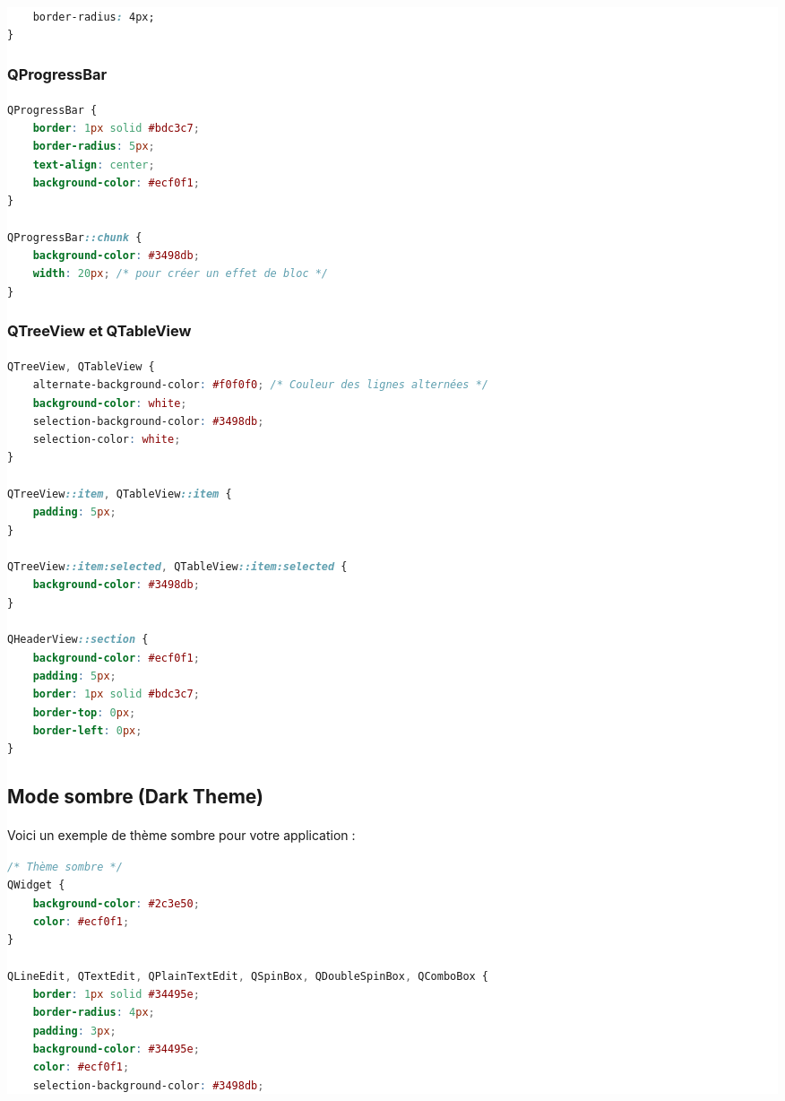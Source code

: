 ```css
    border-radius: 4px;
}
```

### QProgressBar

```css
QProgressBar {
    border: 1px solid #bdc3c7;
    border-radius: 5px;
    text-align: center;
    background-color: #ecf0f1;
}

QProgressBar::chunk {
    background-color: #3498db;
    width: 20px; /* pour créer un effet de bloc */
}
```

### QTreeView et QTableView

```css
QTreeView, QTableView {
    alternate-background-color: #f0f0f0; /* Couleur des lignes alternées */
    background-color: white;
    selection-background-color: #3498db;
    selection-color: white;
}

QTreeView::item, QTableView::item {
    padding: 5px;
}

QTreeView::item:selected, QTableView::item:selected {
    background-color: #3498db;
}

QHeaderView::section {
    background-color: #ecf0f1;
    padding: 5px;
    border: 1px solid #bdc3c7;
    border-top: 0px;
    border-left: 0px;
}
```

## Mode sombre (Dark Theme)

Voici un exemple de thème sombre pour votre application :

```css
/* Thème sombre */
QWidget {
    background-color: #2c3e50;
    color: #ecf0f1;
}

QLineEdit, QTextEdit, QPlainTextEdit, QSpinBox, QDoubleSpinBox, QComboBox {
    border: 1px solid #34495e;
    border-radius: 4px;
    padding: 3px;
    background-color: #34495e;
    color: #ecf0f1;
    selection-background-color: #3498db;
```